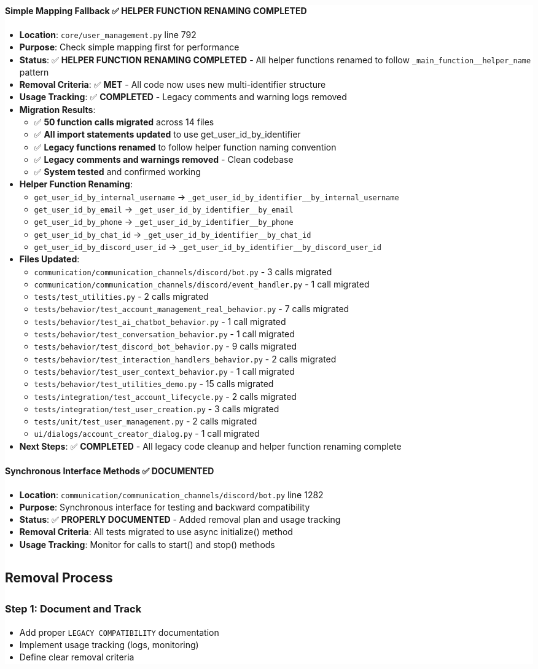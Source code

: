 #### Simple Mapping Fallback ✅ **HELPER FUNCTION RENAMING COMPLETED**
- **Location**: `core/user_management.py` line 792
- **Purpose**: Check simple mapping first for performance
- **Status**: ✅ **HELPER FUNCTION RENAMING COMPLETED** - All helper functions renamed to follow `_main_function__helper_name` pattern
- **Removal Criteria**: ✅ **MET** - All code now uses new multi-identifier structure
- **Usage Tracking**: ✅ **COMPLETED** - Legacy comments and warning logs removed
- **Migration Results**:
  - ✅ **50 function calls migrated** across 14 files
  - ✅ **All import statements updated** to use get_user_id_by_identifier
  - ✅ **Legacy functions renamed** to follow helper function naming convention
  - ✅ **Legacy comments and warnings removed** - Clean codebase
  - ✅ **System tested** and confirmed working
- **Helper Function Renaming**:
  - `get_user_id_by_internal_username` → `_get_user_id_by_identifier__by_internal_username`
  - `get_user_id_by_email` → `_get_user_id_by_identifier__by_email`
  - `get_user_id_by_phone` → `_get_user_id_by_identifier__by_phone`
  - `get_user_id_by_chat_id` → `_get_user_id_by_identifier__by_chat_id`
  - `get_user_id_by_discord_user_id` → `_get_user_id_by_identifier__by_discord_user_id`
- **Files Updated**:
  - `communication/communication_channels/discord/bot.py` - 3 calls migrated
  - `communication/communication_channels/discord/event_handler.py` - 1 call migrated
  - `tests/test_utilities.py` - 2 calls migrated
  - `tests/behavior/test_account_management_real_behavior.py` - 7 calls migrated
  - `tests/behavior/test_ai_chatbot_behavior.py` - 1 call migrated
  - `tests/behavior/test_conversation_behavior.py` - 1 call migrated
  - `tests/behavior/test_discord_bot_behavior.py` - 9 calls migrated
  - `tests/behavior/test_interaction_handlers_behavior.py` - 2 calls migrated
  - `tests/behavior/test_user_context_behavior.py` - 1 call migrated
  - `tests/behavior/test_utilities_demo.py` - 15 calls migrated
  - `tests/integration/test_account_lifecycle.py` - 2 calls migrated
  - `tests/integration/test_user_creation.py` - 3 calls migrated
  - `tests/unit/test_user_management.py` - 2 calls migrated
  - `ui/dialogs/account_creator_dialog.py` - 1 call migrated
- **Next Steps**: ✅ **COMPLETED** - All legacy code cleanup and helper function renaming complete

#### Synchronous Interface Methods ✅ **DOCUMENTED**
- **Location**: `communication/communication_channels/discord/bot.py` line 1282
- **Purpose**: Synchronous interface for testing and backward compatibility
- **Status**: ✅ **PROPERLY DOCUMENTED** - Added removal plan and usage tracking
- **Removal Criteria**: All tests migrated to use async initialize() method
- **Usage Tracking**: Monitor for calls to start() and stop() methods

## Removal Process

### Step 1: **Document and Track**
- Add proper `LEGACY COMPATIBILITY` documentation
- Implement usage tracking (logs, monitoring)
- Define clear removal criteria
